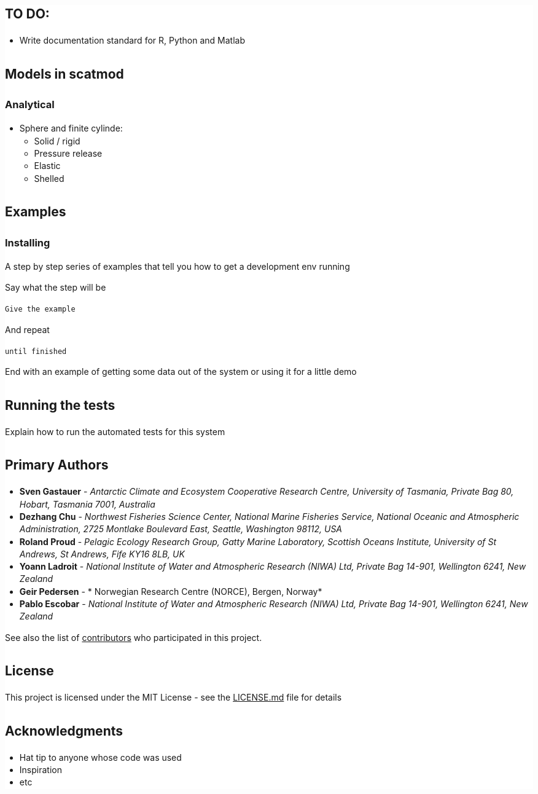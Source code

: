 ## TO DO:
- Write documentation standard for R, Python and Matlab

## Models in scatmod

### Analytical
- Sphere and finite cylinde:
  - Solid / rigid
  - Pressure release
  - Elastic
  - Shelled
  
## Examples

### Installing

A step by step series of examples that tell you how to get a development env running

Say what the step will be

```
Give the example
```

And repeat

```
until finished
```

End with an example of getting some data out of the system or using it for a little demo

## Running the tests

Explain how to run the automated tests for this system

## Primary Authors

* **Sven Gastauer** - *Antarctic Climate and Ecosystem Cooperative Research Centre, University of Tasmania, Private Bag 80, Hobart, Tasmania 7001, Australia*
* **Dezhang Chu** - *Northwest Fisheries Science Center, National Marine Fisheries Service, National Oceanic and Atmospheric Administration, 2725 Montlake Boulevard East, Seattle, Washington 98112, USA*
* **Roland Proud** - *Pelagic Ecology Research Group, Gatty Marine Laboratory, Scottish Oceans Institute, University of St Andrews, St Andrews, Fife KY16 8LB, UK*  
* **Yoann Ladroit** - *National Institute of Water and Atmospheric Research (NIWA) Ltd, Private Bag 14-901, Wellington 6241, New Zealand*  
* **Geir Pedersen** - * Norwegian Research Centre (NORCE), Bergen, Norway*  
* **Pablo Escobar** - *National Institute of Water and Atmospheric Research (NIWA) Ltd, Private Bag 14-901, Wellington 6241, New Zealand*  

See also the list of [contributors](https://github.com/your/project/contributors) who participated in this project.

## License

This project is licensed under the MIT License - see the [LICENSE.md](LICENSE.md) file for details

## Acknowledgments

* Hat tip to anyone whose code was used
* Inspiration
* etc
